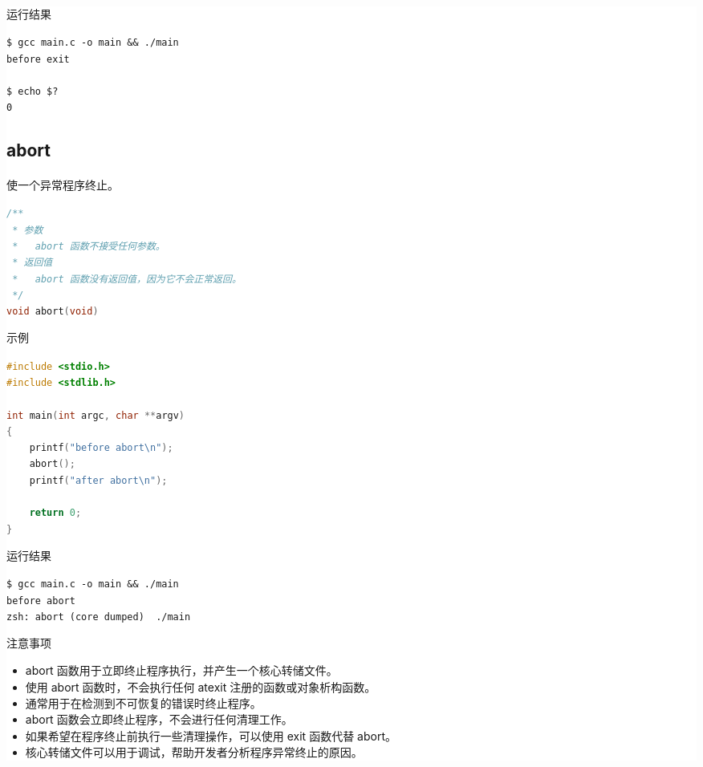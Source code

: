 运行结果

```shell
$ gcc main.c -o main && ./main
before exit

$ echo $?
0
```


## abort

使一个异常程序终止。

```cpp
/**
 * 参数
 *   abort 函数不接受任何参数。
 * 返回值
 *   abort 函数没有返回值，因为它不会正常返回。
 */
void abort(void)
```

示例

```cpp
#include <stdio.h>
#include <stdlib.h>

int main(int argc, char **argv)
{
    printf("before abort\n");
    abort();
    printf("after abort\n");

    return 0;
}
```

运行结果

```shell
$ gcc main.c -o main && ./main     
before abort
zsh: abort (core dumped)  ./main
```

注意事项

- abort 函数用于立即终止程序执行，并产生一个核心转储文件。
- 使用 abort 函数时，不会执行任何 atexit 注册的函数或对象析构函数。
- 通常用于在检测到不可恢复的错误时终止程序。
- abort 函数会立即终止程序，不会进行任何清理工作。
- 如果希望在程序终止前执行一些清理操作，可以使用 exit 函数代替 abort。
- 核心转储文件可以用于调试，帮助开发者分析程序异常终止的原因。
